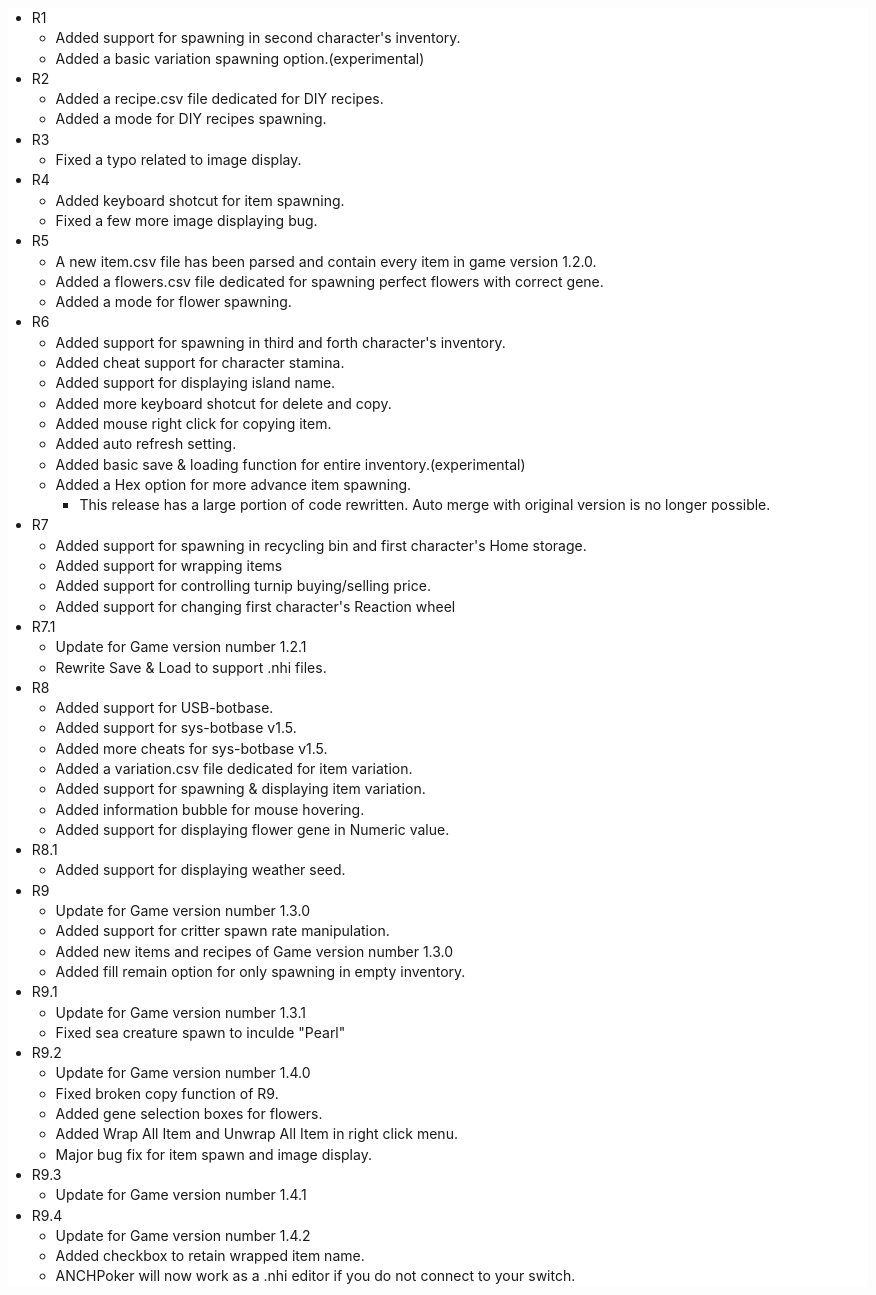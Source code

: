 * R1
    * Added support for spawning in second character's inventory.
    * Added a basic variation spawning option.(experimental)
* R2
    * Added a recipe.csv file dedicated for DIY recipes.
    * Added a mode for DIY recipes spawning.
* R3
    * Fixed a typo related to image display.
* R4
    * Added keyboard shotcut for item spawning.
    * Fixed a few more image displaying bug.
* R5
    * A new item.csv file has been parsed and contain every item in game version 1.2.0.
    * Added a flowers.csv file dedicated for spawning perfect flowers with correct gene.
    * Added a mode for flower spawning.
* R6
    * Added support for spawning in third and forth character's inventory.
    * Added cheat support for character stamina.
    * Added support for displaying island name.
    * Added more keyboard shotcut for delete and copy.
    * Added mouse right click for copying item.
    * Added auto refresh setting.
    * Added basic save & loading function for entire inventory.(experimental)
    * Added a Hex option for more advance item spawning.
      * This release has a large portion of code rewritten. Auto merge with original version is no longer possible.
* R7
    * Added support for spawning in recycling bin and first character's Home storage.
    * Added support for wrapping items
    * Added support for controlling turnip buying/selling price.
    * Added support for changing first character's Reaction wheel
* R7.1
    * Update for Game version number 1.2.1
    * Rewrite Save & Load to support .nhi files.
* R8
    * Added support for USB-botbase.
    * Added support for sys-botbase v1.5.
    * Added more cheats for sys-botbase v1.5.
    * Added a variation.csv file dedicated for item variation.
    * Added support for spawning & displaying item variation.
    * Added information bubble for mouse hovering.
    * Added support for displaying flower gene in Numeric value.
* R8.1
    * Added support for displaying weather seed.
* R9
    * Update for Game version number 1.3.0
    * Added support for critter spawn rate manipulation.
    * Added new items and recipes of Game version number 1.3.0
    * Added fill remain option for only spawning in empty inventory.
* R9.1
    * Update for Game version number 1.3.1
    * Fixed sea creature spawn to inculde "Pearl"
* R9.2
    * Update for Game version number 1.4.0
    * Fixed broken copy function of R9.
    * Added gene selection boxes for flowers.
    * Added Wrap All Item and Unwrap All Item in right click menu.
    * Major bug fix for item spawn and image display.
* R9.3
	* Update for Game version number 1.4.1
* R9.4
	* Update for Game version number 1.4.2
	* Added checkbox to retain wrapped item name.
	* ANCHPoker will now work as a .nhi editor if you do not connect to your switch.